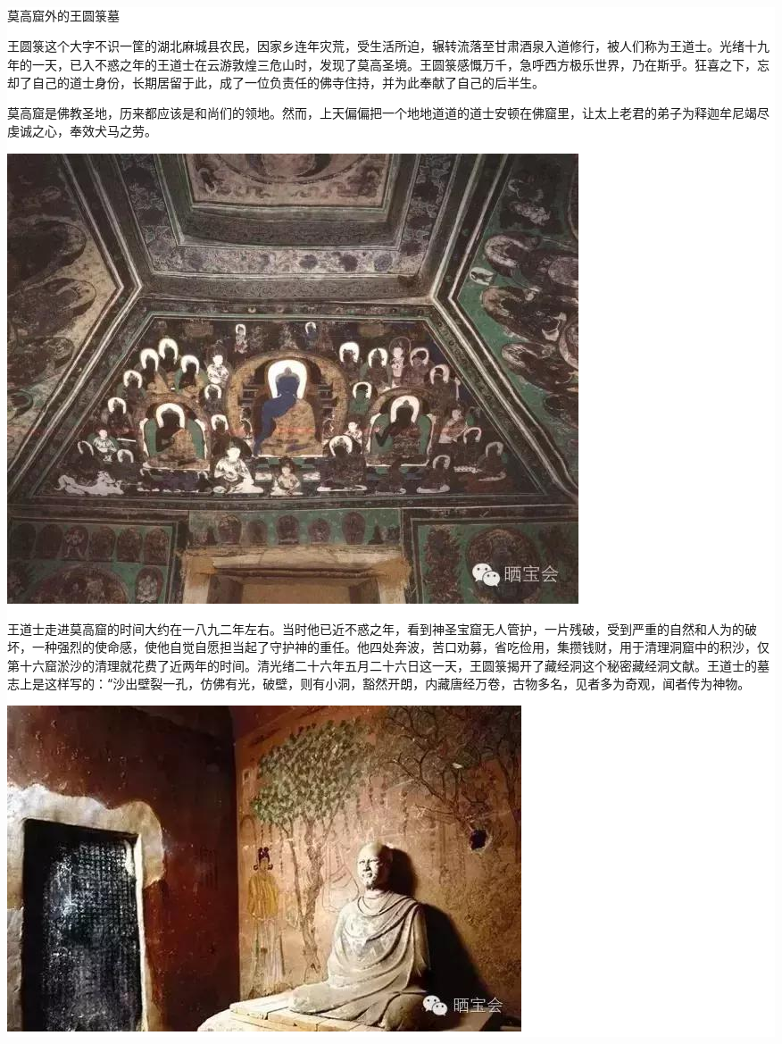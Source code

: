 莫高窟外的王圆箓墓

王圆箓这个大字不识一筐的湖北麻城县农民，因家乡连年灾荒，受生活所迫，辗转流落至甘肃酒泉入道修行，被人们称为王道士。光绪十九年的一天，已入不惑之年的王道士在云游敦煌三危山时，发现了莫高圣境。王圆箓感慨万千，急呼西方极乐世界，乃在斯乎。狂喜之下，忘却了自己的道士身份，长期居留于此，成了一位负责任的佛寺住持，并为此奉献了自己的后半生。

莫高窟是佛教圣地，历来都应该是和尚们的领地。然而，上天偏偏把一个地地道道的道士安顿在佛窟里，让太上老君的弟子为释迦牟尼竭尽虔诚之心，奉效犬马之劳。

![](/pic/p3.pstatp.com_large_b0a0000ac2826951314.jpg)

王道士走进莫高窟的时间大约在一八九二年左右。当时他已近不惑之年，看到神圣宝窟无人管护，一片残破，受到严重的自然和人为的破坏，一种强烈的使命感，使他自觉自愿担当起了守护神的重任。他四处奔波，苦口劝募，省吃俭用，集攒钱财，用于清理洞窟中的积沙，仅第十六窟淤沙的清理就花费了近两年的时间。清光绪二十六年五月二十六日这一天，王圆箓揭开了藏经洞这个秘密藏经洞文献。王道士的墓志上是这样写的：“沙出壁裂一孔，仿佛有光，破壁，则有小洞，豁然开朗，内藏唐经万卷，古物多名，见者多为奇观，闻者传为神物。

![](/pic/p3.pstatp.com_large_b0a0000ac275bb33cea.jpg)
